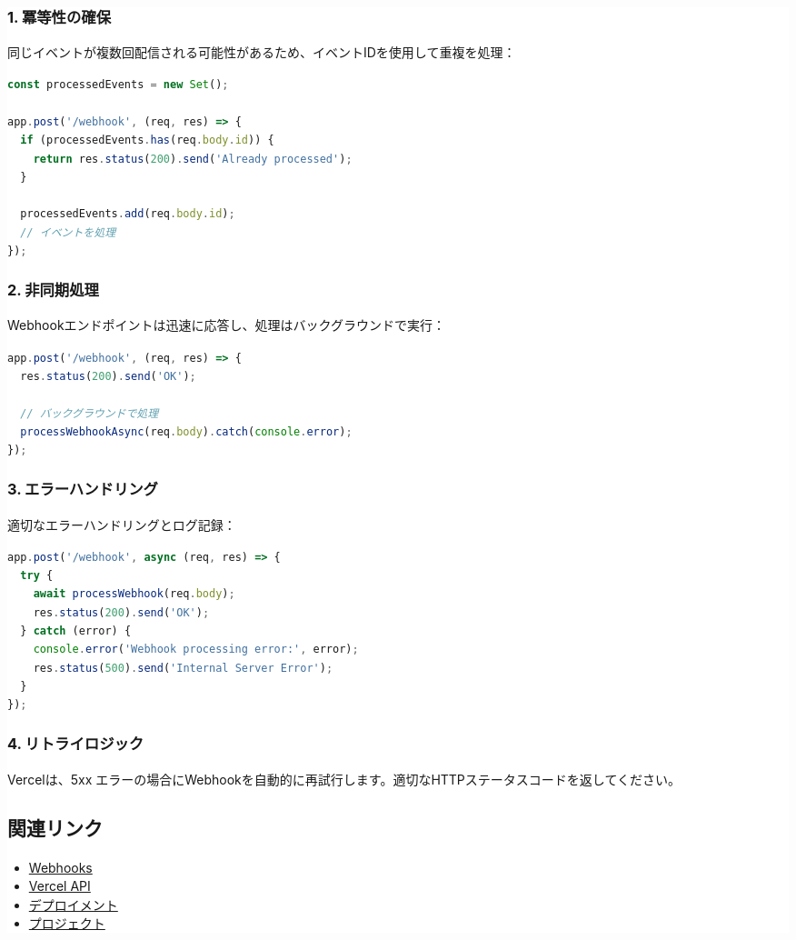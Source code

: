 ### 1. 冪等性の確保

同じイベントが複数回配信される可能性があるため、イベントIDを使用して重複を処理：

```javascript
const processedEvents = new Set();

app.post('/webhook', (req, res) => {
  if (processedEvents.has(req.body.id)) {
    return res.status(200).send('Already processed');
  }

  processedEvents.add(req.body.id);
  // イベントを処理
});
```

### 2. 非同期処理

Webhookエンドポイントは迅速に応答し、処理はバックグラウンドで実行：

```javascript
app.post('/webhook', (req, res) => {
  res.status(200).send('OK');

  // バックグラウンドで処理
  processWebhookAsync(req.body).catch(console.error);
});
```

### 3. エラーハンドリング

適切なエラーハンドリングとログ記録：

```javascript
app.post('/webhook', async (req, res) => {
  try {
    await processWebhook(req.body);
    res.status(200).send('OK');
  } catch (error) {
    console.error('Webhook processing error:', error);
    res.status(500).send('Internal Server Error');
  }
});
```

### 4. リトライロジック

Vercelは、5xx エラーの場合にWebhookを自動的に再試行します。適切なHTTPステータスコードを返してください。

## 関連リンク

- [Webhooks](/docs/webhooks)
- [Vercel API](https://vercel.com/docs/rest-api)
- [デプロイメント](/docs/deployments)
- [プロジェクト](/docs/projects)
